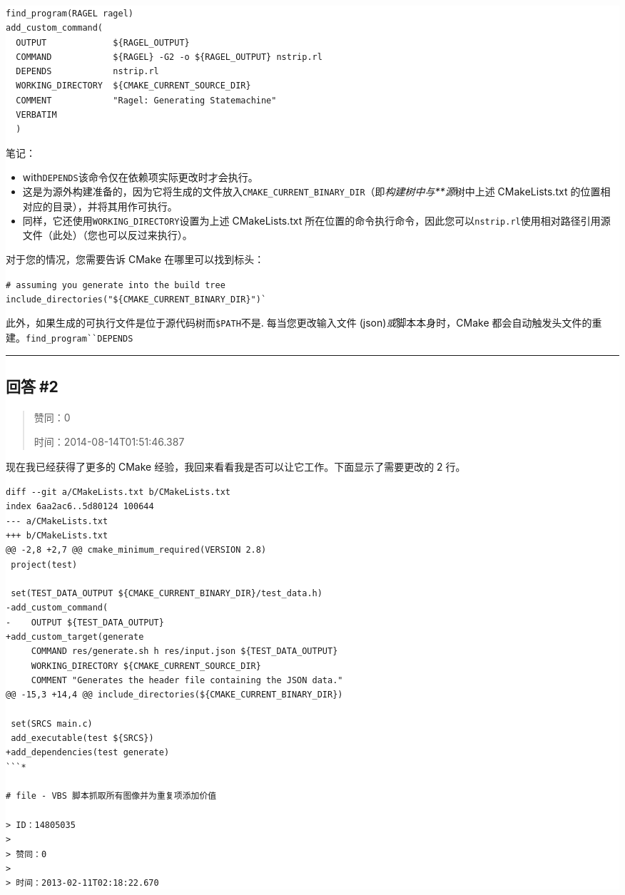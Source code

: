 ```
find_program(RAGEL ragel)
add_custom_command(
  OUTPUT             ${RAGEL_OUTPUT}
  COMMAND            ${RAGEL} -G2 -o ${RAGEL_OUTPUT} nstrip.rl
  DEPENDS            nstrip.rl
  WORKING_DIRECTORY  ${CMAKE_CURRENT_SOURCE_DIR}
  COMMENT            "Ragel: Generating Statemachine"
  VERBATIM
  ) 
```

笔记：

*   with`DEPENDS`该命令仅在依赖项实际更改时才会执行。
*   这是为源外构建准备的，因为它将生成的文件放入`CMAKE_CURRENT_BINARY_DIR`（即*构建树中与**源*树中上述 CMakeLists.txt 的位置相对应的目录），并将其用作可执行。
*   同样，它还使用`WORKING_DIRECTORY`设置为上述 CMakeLists.txt 所在位置的命令执行命令，因此您可以`nstrip.rl`使用相对路径引用源文件（此处）（您也可以反过来执行）。

对于您的情况，您需要告诉 CMake 在哪里可以找到标头：

```
# assuming you generate into the build tree
include_directories("${CMAKE_CURRENT_BINARY_DIR}")` 
```

此外，如果生成的可执行文件是位于源代码树而`$PATH`不是. 每当您更改输入文件 (json)*或*脚本本身时，CMake 都会自动触发头文件的重建。`find_program``DEPENDS`

 ** * *

## 回答 #2

> 赞同：0
> 
> 时间：2014-08-14T01:51:46.387

现在我已经获得了更多的 CMake 经验，我回来看看我是否可以让它工作。下面显示了需要更改的 2 行。

```
diff --git a/CMakeLists.txt b/CMakeLists.txt
index 6aa2ac6..5d80124 100644
--- a/CMakeLists.txt
+++ b/CMakeLists.txt
@@ -2,8 +2,7 @@ cmake_minimum_required(VERSION 2.8)
 project(test)

 set(TEST_DATA_OUTPUT ${CMAKE_CURRENT_BINARY_DIR}/test_data.h)
-add_custom_command(
-    OUTPUT ${TEST_DATA_OUTPUT}
+add_custom_target(generate
     COMMAND res/generate.sh h res/input.json ${TEST_DATA_OUTPUT}
     WORKING_DIRECTORY ${CMAKE_CURRENT_SOURCE_DIR}
     COMMENT "Generates the header file containing the JSON data."
@@ -15,3 +14,4 @@ include_directories(${CMAKE_CURRENT_BINARY_DIR})

 set(SRCS main.c)
 add_executable(test ${SRCS})
+add_dependencies(test generate) 
```*

# file - VBS 脚本抓取所有图像并为重复项添加价值

> ID：14805035
> 
> 赞同：0
> 
> 时间：2013-02-11T02:18:22.670
```